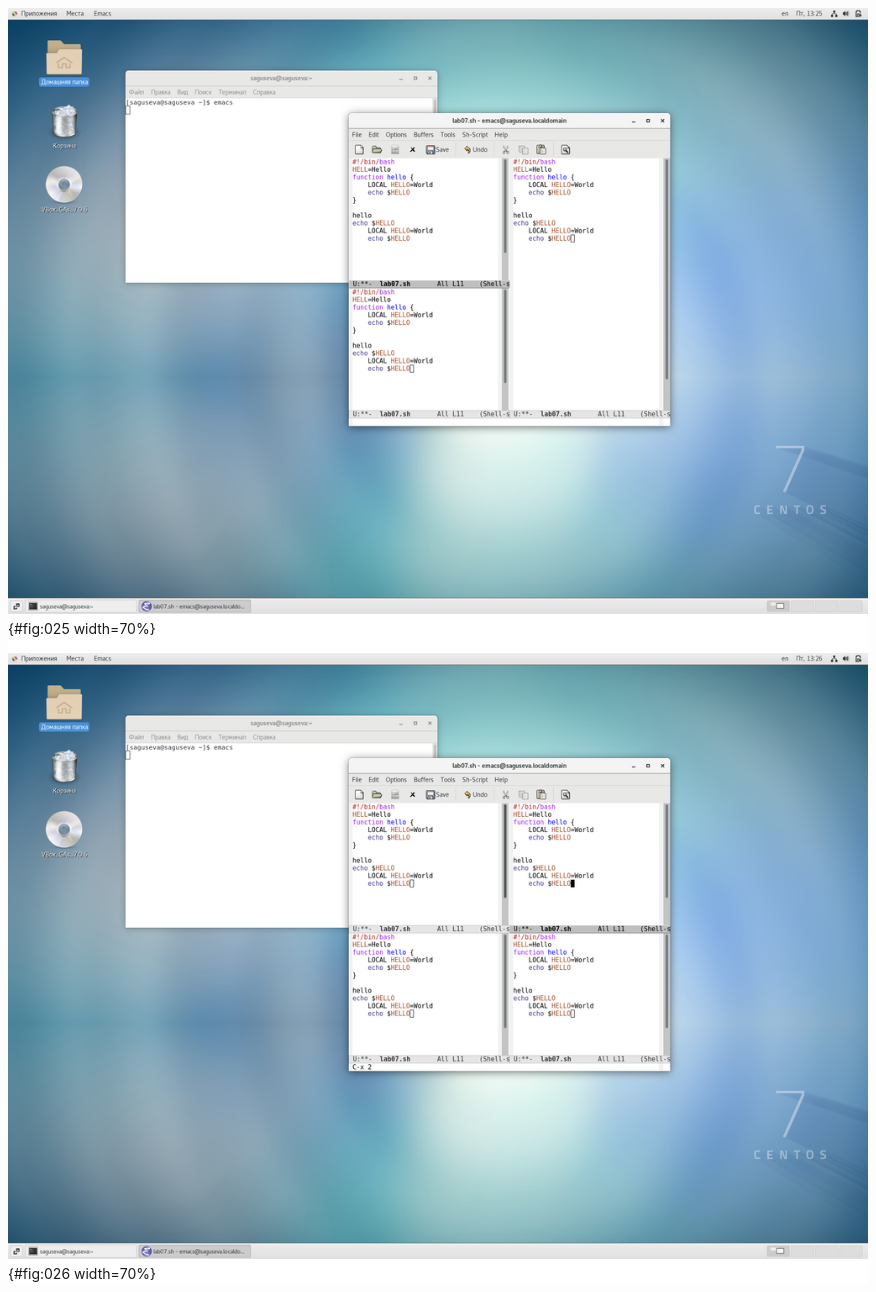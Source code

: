 ![Разделение фрейма на 3 окна](image/23.png){#fig:025 width=70%}

![Разделение фрейма на 4 окна](image/24.png){#fig:026 width=70%}